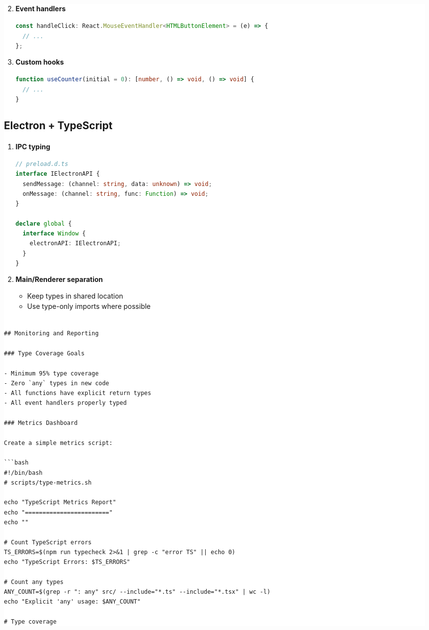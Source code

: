 2. **Event handlers**
   ```typescript
   const handleClick: React.MouseEventHandler<HTMLButtonElement> = (e) => {
     // ...
   };
   ```

3. **Custom hooks**
   ```typescript
   function useCounter(initial = 0): [number, () => void, () => void] {
     // ...
   }
   ```

## Electron + TypeScript

1. **IPC typing**
   ```typescript
   // preload.d.ts
   interface IElectronAPI {
     sendMessage: (channel: string, data: unknown) => void;
     onMessage: (channel: string, func: Function) => void;
   }
   
   declare global {
     interface Window {
       electronAPI: IElectronAPI;
     }
   }
   ```

2. **Main/Renderer separation**
   - Keep types in shared location
   - Use type-only imports where possible
```

## Monitoring and Reporting

### Type Coverage Goals

- Minimum 95% type coverage
- Zero `any` types in new code
- All functions have explicit return types
- All event handlers properly typed

### Metrics Dashboard

Create a simple metrics script:

```bash
#!/bin/bash
# scripts/type-metrics.sh

echo "TypeScript Metrics Report"
echo "========================"
echo ""

# Count TypeScript errors
TS_ERRORS=$(npm run typecheck 2>&1 | grep -c "error TS" || echo 0)
echo "TypeScript Errors: $TS_ERRORS"

# Count any types
ANY_COUNT=$(grep -r ": any" src/ --include="*.ts" --include="*.tsx" | wc -l)
echo "Explicit 'any' usage: $ANY_COUNT"

# Type coverage
```